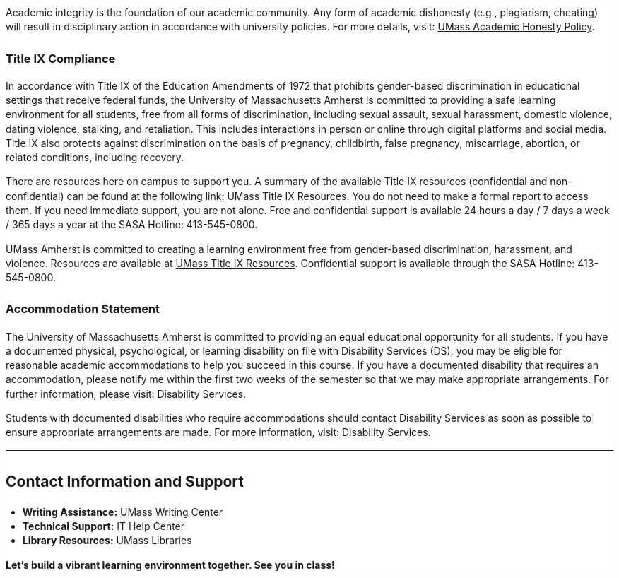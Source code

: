Academic integrity is the foundation of our academic community. Any form of academic dishonesty (e.g., plagiarism, cheating) will result in disciplinary action in accordance with university policies. For more details, visit: [UMass Academic Honesty Policy](http://www.umass.edu/dean_students/codeofconduct/acadhonesty/).

### **Title IX Compliance**
In accordance with Title IX of the Education Amendments of 1972 that prohibits gender-based discrimination in educational settings that receive federal funds, the University of Massachusetts Amherst is committed to providing a safe learning environment for all students, free from all forms of discrimination, including sexual assault, sexual harassment, domestic violence, dating violence, stalking, and retaliation. This includes interactions in person or online through digital platforms and social media. Title IX also protects against discrimination on the basis of pregnancy, childbirth, false pregnancy, miscarriage, abortion, or related conditions, including recovery.

There are resources here on campus to support you. A summary of the available Title IX resources (confidential and non-confidential) can be found at the following link: [UMass Title IX Resources](https://www.umass.edu/titleix/resources). You do not need to make a formal report to access them. If you need immediate support, you are not alone. Free and confidential support is available 24 hours a day / 7 days a week / 365 days a year at the SASA Hotline: 413-545-0800.

UMass Amherst is committed to creating a learning environment free from gender-based discrimination, harassment, and violence. Resources are available at [UMass Title IX Resources](https://www.umass.edu/titleix/resources). Confidential support is available through the SASA Hotline: 413-545-0800.

### **Accommodation Statement**
The University of Massachusetts Amherst is committed to providing an equal educational opportunity for all students. If you have a documented physical, psychological, or learning disability on file with Disability Services (DS), you may be eligible for reasonable academic accommodations to help you succeed in this course. If you have a documented disability that requires an accommodation, please notify me within the first two weeks of the semester so that we may make appropriate arrangements. For further information, please visit: [Disability Services](https://www.umass.edu/disability/).

Students with documented disabilities who require accommodations should contact Disability Services as soon as possible to ensure appropriate arrangements are made. For more information, visit: [Disability Services](https://www.umass.edu/disability/).

---

## **Contact Information and Support**

- **Writing Assistance:** [UMass Writing Center](https://www.umass.edu/writingcenter)
- **Technical Support:** [IT Help Center](https://www.umass.edu/it/support)
- **Library Resources:** [UMass Libraries](https://www.library.umass.edu)

**Let’s build a vibrant learning environment together. See you in class!**

